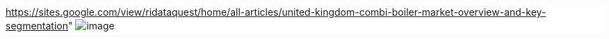 <a href=https://sites.google.com/view/ridataquest/home/all-articles/united-kingdom-combi-boiler-market-overview-and-key-segmentation>https://sites.google.com/view/ridataquest/home/all-articles/united-kingdom-combi-boiler-market-overview-and-key-segmentation</a>"
![image](https://github.com/user-attachments/assets/973c126c-ef0a-4fbe-ac0d-d17777347bd2)
